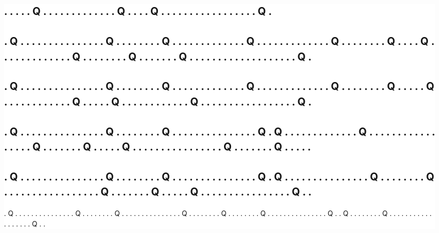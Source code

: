 . . . . . Q . . . . . 
. . . . . . . . Q . . 
. . Q . . . . . . . . 
. . . . . . . . . Q . 
-----------------------------
. Q . . . . . . . . . 
. . . . . . Q . . . . 
. . . . Q . . . . . . 
. . . . . . . Q . . . 
. . . . . . . . . . Q 
. . . . . . . . Q . . 
. . Q . . . . . . . . 
. . . . . Q . . . . . 
. . . Q . . . . . . . 
Q . . . . . . . . . . 
. . . . . . . . . Q . 
-----------------------------
. Q . . . . . . . . . 
. . . . . . Q . . . . 
. . . . Q . . . . . . 
. . . . . . . Q . . . 
. . . . . . . . . . Q 
. . . . . . . . Q . . 
. . . Q . . . . . . . 
. . . . . Q . . . . . 
Q . . . . . . . . . . 
. . Q . . . . . . . . 
. . . . . . . . . Q . 
-----------------------------
. Q . . . . . . . . . 
. . . . . . Q . . . . 
. . . . Q . . . . . . 
. . . . . . . . . Q . 
Q . . . . . . . . . . 
. . . Q . . . . . . . 
. . . . . . . . . . Q 
. . . . . . . Q . . . 
. . Q . . . . . . . . 
. . . . . . . . Q . . 
. . . . . Q . . . . . 
-----------------------------
. Q . . . . . . . . . 
. . . . . . Q . . . . 
. . . . Q . . . . . . 
. . . . . . . . . Q . 
Q . . . . . . . . . . 
. . . . . Q . . . . . 
. . . Q . . . . . . . 
. . . . . . . . . . Q 
. . . . . . . Q . . . 
. . Q . . . . . . . . 
. . . . . . . . Q . . 
-----------------------------
. Q . . . . . . . . . 
. . . . . . Q . . . . 
. . . . Q . . . . . . 
. . . . . . . . . Q . 
. . . . . . . Q . . . 
. . . . . Q . . . . . 
. . . . . . . . . . Q 
. . Q . . . . . . . . 
Q . . . . . . . . . . 
. . . . . . . . Q . . 